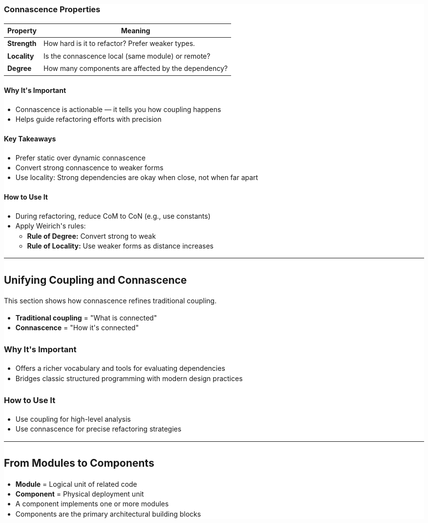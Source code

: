 ### Connascence Properties

| Property | Meaning |
|----------|---------|
| **Strength** | How hard is it to refactor? Prefer weaker types. |
| **Locality** | Is the connascence local (same module) or remote? |
| **Degree** | How many components are affected by the dependency? |

#### Why It's Important
- Connascence is actionable — it tells you how coupling happens
- Helps guide refactoring efforts with precision

#### Key Takeaways
- Prefer static over dynamic connascence
- Convert strong connascence to weaker forms
- Use locality: Strong dependencies are okay when close, not when far apart

#### How to Use It
- During refactoring, reduce CoM to CoN (e.g., use constants)
- Apply Weirich's rules:
  - **Rule of Degree:** Convert strong to weak
  - **Rule of Locality:** Use weaker forms as distance increases

---

## Unifying Coupling and Connascence

This section shows how connascence refines traditional coupling.

- **Traditional coupling** = "What is connected"
- **Connascence** = "How it's connected"

### Why It's Important
- Offers a richer vocabulary and tools for evaluating dependencies
- Bridges classic structured programming with modern design practices

### How to Use It
- Use coupling for high-level analysis
- Use connascence for precise refactoring strategies

---

## From Modules to Components

- **Module** = Logical unit of related code
- **Component** = Physical deployment unit
- A component implements one or more modules
- Components are the primary architectural building blocks
